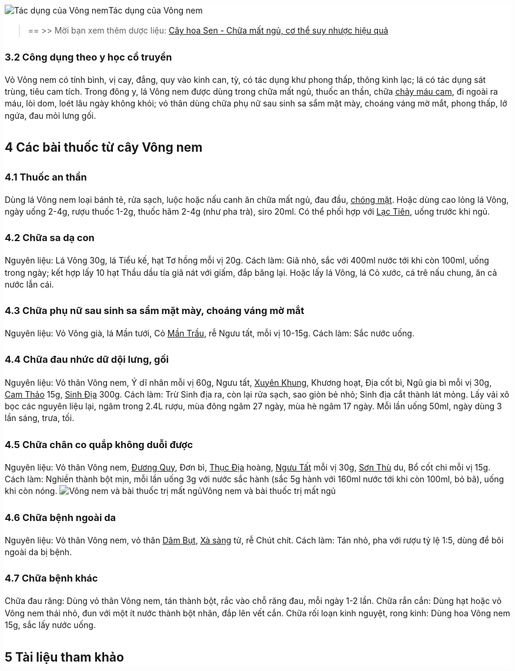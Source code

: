 ![Tác dụng của Vông nem](https://trungtamthuoc.com/images/item/vong-nem-4.jpg)Tác dụng của Vông nem
> == >> Mời bạn xem thêm dược liệu: [Cây hoa Sen - Chữa mất ngủ, cơ thể suy nhược hiệu quả](https://trungtamthuoc.com/duoc-lieu/sen-14)
### 3.2 Công dụng theo y học cổ truyền
Vỏ Vông nem có tính bình, vị cay, đắng, quy vào kinh can, tỳ, có tác dụng khư phong thấp, thông kinh lạc; lá có tác dụng sát trùng, tiêu cam tích.
Trong đông y, lá Vông nem được dùng trong chữa mất ngủ, thuốc an thần, chữa [chảy máu cam](https://trungtamthuoc.com/bai-viet/chay-mau-cam-nguyen-nhan-dieu-tri-va-phong-ngua "chảy máu cam"), đi ngoài ra máu, lòi dom, loét lâu ngày không khỏi; vỏ thân dùng chữa phụ nữ sau sinh sa sẩm mặt mày, choáng váng mờ mắt, phong thấp, lở ngứa, đau mỏi lưng gối.
##  4 Các bài thuốc từ cây Vông nem
### 4.1 Thuốc an thần
Dùng lá Vông nem loại bánh tẻ, rửa sạch, luộc hoặc nấu canh ăn chữa mất ngủ, đau đầu, [chóng mặt](https://trungtamthuoc.com/bai-viet/chong-mat "chóng mặt").
Hoặc dùng cao lỏng lá Vông, ngày uống 2-4g, rượu thuốc 1-2g, thuốc hãm 2-4g (như pha trà), siro 20ml. Có thể phối hợp với [Lạc Tiên](https://trungtamthuoc.com/hoat-chat/lac-tien "Lạc Tiên"), uống trước khi ngủ.
### 4.2 Chữa sa dạ con
Nguyên liệu: Lá Vông 30g, lá Tiểu kế, hạt Tơ hồng mỗi vị 20g.
Cách làm: Giã nhỏ, sắc với 400ml nước tới khi còn 100ml, uống trong ngày; kết hợp lấy 10 hạt Thầu dầu tía giã nát với giấm, đắp băng lại.
Hoặc lấy lá Vông, lá Cỏ xước, cá trê nấu chung, ăn cả nước lẫn cái.
### 4.3 Chữa phụ nữ sau sinh sa sẩm mặt mày, choáng váng mờ mắt
Nguyên liệu: Vỏ Vông già, lá Mần tưới, Cỏ [Mần Trầu](https://trungtamthuoc.com/duoc-lieu/co-man-trau "Mần Trầu"), rễ Ngưu tất, mỗi vị 10-15g.
Cách làm: Sắc nước uống.
### 4.4 Chữa đau nhức dữ dội lưng, gối
Nguyên liệu: Vỏ thân Vông nem, Ý dĩ nhân mỗi vị 60g, Ngưu tất, [Xuyên Khung](https://trungtamthuoc.com/hoat-chat/xuyen-khung "Xuyên Khung"), Khương hoạt, Địa cốt bì, Ngũ gia bì mỗi vị 30g, [Cam Thảo](https://trungtamthuoc.com/duoc-lieu/cam-thao-32 "Cam Thảo") 15g, [Sinh Địa](https://trungtamthuoc.com/hoat-chat/sinh-dia "Sinh Địa") 300g.
Cách làm: Trừ Sinh địa ra, còn lại rửa sạch, sao giòn bẻ nhỏ; Sinh địa cắt thành lát mỏng. Lấy vải xô bọc các nguyên liệu lại, ngâm trong 2.4L rượu, mùa đông ngâm 27 ngày, mùa hè ngâm 17 ngày. Mỗi lần uống 50ml, ngày dùng 3 lần sáng, trưa, tối.
### 4.5 Chữa chân co quắp không duỗi được
Nguyên liệu: Vỏ thân Vông nem, [Đương Quy](https://trungtamthuoc.com/hoat-chat/duong-quy "Đương Quy"), Đơn bì, [Thục Địa](https://trungtamthuoc.com/hoat-chat/thuc-dia "Thục Địa") hoàng, [Ngưu Tất](https://trungtamthuoc.com/hoat-chat/nguu-tat "Ngưu Tất") mỗi vị 30g, [Sơn Thù](https://trungtamthuoc.com/hoat-chat/son-thu "Sơn Thù") du, Bổ cốt chi mỗi vị 15g.
Cách làm: Nghiền thành bột mịn, mỗi lần uống 3g với nước sắc hành (sắc 5g hành với 160ml nước tới khi còn 100ml, bỏ bã), uống khi còn nóng.
![Vông nem và bài thuốc trị mất ngủ](https://trungtamthuoc.com/images/item/vong-nem-5.jpg)Vông nem và bài thuốc trị mất ngủ
### 4.6 Chữa bệnh ngoài da
Nguyên liệu: Vỏ thân Vông nem, vỏ thân [Dâm Bụt](https://trungtamthuoc.com/hoat-chat/dam-but "Dâm Bụt"), [Xà sàng](https://trungtamthuoc.com/hoat-chat/xa-sang "Xà sàng") tử, rễ Chút chít.
Cách làm: Tán nhỏ, pha với rượu tỷ lệ 1:5, dùng để bôi ngoài da bị bệnh.
### 4.7 Chữa bệnh khác
Chữa đau răng: Dùng vỏ thân Vông nem, tán thành bột, rắc vào chỗ răng đau, mỗi ngày 1-2 lần.
Chữa rắn cắn: Dùng hạt hoặc vỏ Vông nem thái nhỏ, đun với một ít nước thành bột nhãn, đắp lên vết cắn.
Chữa rối loạn kinh nguyệt, rong kinh: Dùng hoa Vông nem 15g, sắc lấy nước uống.
##  5 Tài liệu tham khảo